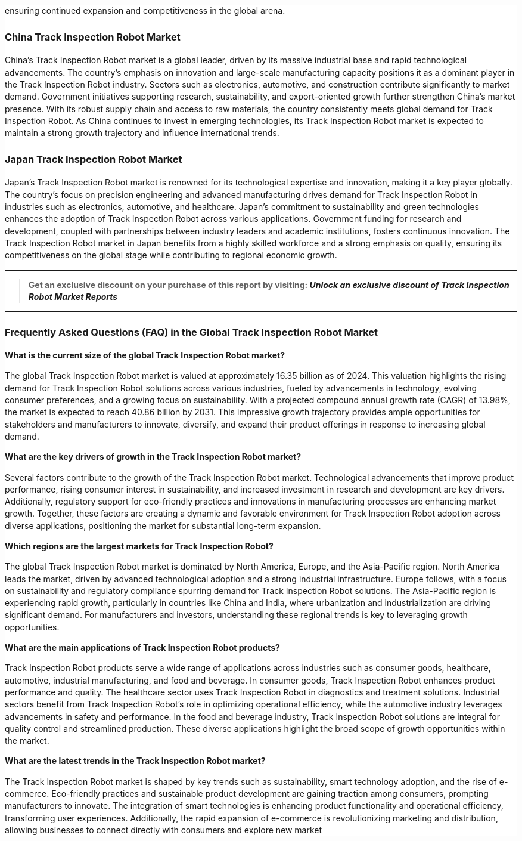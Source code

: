 ensuring continued expansion and competitiveness in the global arena.</p><h3>China Track Inspection Robot Market</h3><p>China&rsquo;s Track Inspection Robot market is a global leader, driven by its massive industrial base and rapid technological advancements. The country&rsquo;s emphasis on innovation and large-scale manufacturing capacity positions it as a dominant player in the Track Inspection Robot industry. Sectors such as electronics, automotive, and construction contribute significantly to market demand. Government initiatives supporting research, sustainability, and export-oriented growth further strengthen China&rsquo;s market presence. With its robust supply chain and access to raw materials, the country consistently meets global demand for Track Inspection Robot. As China continues to invest in emerging technologies, its Track Inspection Robot market is expected to maintain a strong growth trajectory and influence international trends.</p><h3>Japan Track Inspection Robot Market</h3><p>Japan&rsquo;s Track Inspection Robot market is renowned for its technological expertise and innovation, making it a key player globally. The country&rsquo;s focus on precision engineering and advanced manufacturing drives demand for Track Inspection Robot in industries such as electronics, automotive, and healthcare. Japan&rsquo;s commitment to sustainability and green technologies enhances the adoption of Track Inspection Robot across various applications. Government funding for research and development, coupled with partnerships between industry leaders and academic institutions, fosters continuous innovation. The Track Inspection Robot market in Japan benefits from a highly skilled workforce and a strong emphasis on quality, ensuring its competitiveness on the global stage while contributing to regional economic growth.</p><hr /><blockquote><p><strong>Get an exclusive discount on your purchase of this report by visiting: <em><a href="://marketresearchpulse.com/ask-for-discount/7869?utm_source=Github&amp;utm_medium=0111">Unlock an exclusive discount of Track Inspection Robot Market Reports</a></em>&nbsp;</strong></p></blockquote><hr /><h3>Frequently Asked Questions (FAQ) in the Global Track Inspection Robot Market</h3><p><strong>What is the current size of the global Track Inspection Robot market?</strong></p><p>The global Track Inspection Robot market is valued at approximately 16.35 billion as of 2024. This valuation highlights the rising demand for Track Inspection Robot solutions across various industries, fueled by advancements in technology, evolving consumer preferences, and a growing focus on sustainability. With a projected compound annual growth rate (CAGR) of 13.98%, the market is expected to reach 40.86 billion by 2031. This impressive growth trajectory provides ample opportunities for stakeholders and manufacturers to innovate, diversify, and expand their product offerings in response to increasing global demand.</p><p><strong>What are the key drivers of growth in the Track Inspection Robot market?</strong></p><p>Several factors contribute to the growth of the Track Inspection Robot market. Technological advancements that improve product performance, rising consumer interest in sustainability, and increased investment in research and development are key drivers. Additionally, regulatory support for eco-friendly practices and innovations in manufacturing processes are enhancing market growth. Together, these factors are creating a dynamic and favorable environment for Track Inspection Robot adoption across diverse applications, positioning the market for substantial long-term expansion.</p><p><strong>Which regions are the largest markets for Track Inspection Robot?</strong></p><p>The global Track Inspection Robot market is dominated by North America, Europe, and the Asia-Pacific region. North America leads the market, driven by advanced technological adoption and a strong industrial infrastructure. Europe follows, with a focus on sustainability and regulatory compliance spurring demand for Track Inspection Robot solutions. The Asia-Pacific region is experiencing rapid growth, particularly in countries like China and India, where urbanization and industrialization are driving significant demand. For manufacturers and investors, understanding these regional trends is key to leveraging growth opportunities.</p><p><strong>What are the main applications of Track Inspection Robot products?</strong></p><p>Track Inspection Robot products serve a wide range of applications across industries such as consumer goods, healthcare, automotive, industrial manufacturing, and food and beverage. In consumer goods, Track Inspection Robot enhances product performance and quality. The healthcare sector uses Track Inspection Robot in diagnostics and treatment solutions. Industrial sectors benefit from Track Inspection Robot&rsquo;s role in optimizing operational efficiency, while the automotive industry leverages advancements in safety and performance. In the food and beverage industry, Track Inspection Robot solutions are integral for quality control and streamlined production. These diverse applications highlight the broad scope of growth opportunities within the market.</p><p><strong>What are the latest trends in the Track Inspection Robot market?</strong></p><p>The Track Inspection Robot market is shaped by key trends such as sustainability, smart technology adoption, and the rise of e-commerce. Eco-friendly practices and sustainable product development are gaining traction among consumers, prompting manufacturers to innovate. The integration of smart technologies is enhancing product functionality and operational efficiency, transforming user experiences. Additionally, the rapid expansion of e-commerce is revolutionizing marketing and distribution, allowing businesses to connect directly with consumers and explore new market